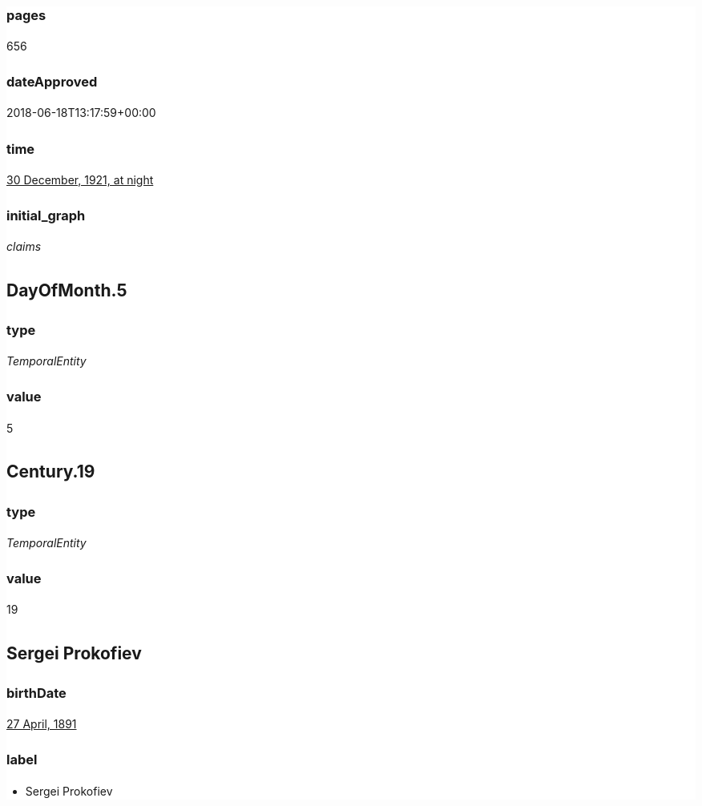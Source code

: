 ### pages


656

### dateApproved


2018-06-18T13:17:59+00:00

### time


[30 December, 1921, at night](#30-December-1921-at-night)

### initial_graph


*claims*

## DayOfMonth.5

### type


*TemporalEntity*

### value


5

## Century.19

### type


*TemporalEntity*

### value


19

## Sergei Prokofiev

### birthDate


[27 April, 1891](#27-April-1891)

### label

 - Sergei Prokofiev
